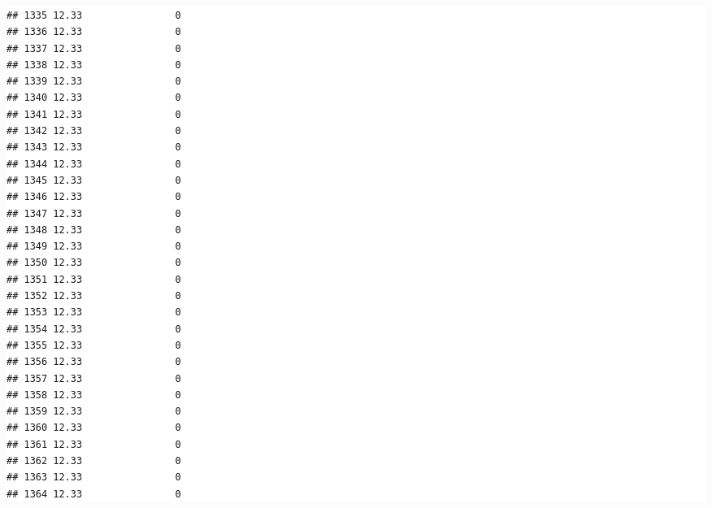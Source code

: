     ## 1335 12.33                0
    ## 1336 12.33                0
    ## 1337 12.33                0
    ## 1338 12.33                0
    ## 1339 12.33                0
    ## 1340 12.33                0
    ## 1341 12.33                0
    ## 1342 12.33                0
    ## 1343 12.33                0
    ## 1344 12.33                0
    ## 1345 12.33                0
    ## 1346 12.33                0
    ## 1347 12.33                0
    ## 1348 12.33                0
    ## 1349 12.33                0
    ## 1350 12.33                0
    ## 1351 12.33                0
    ## 1352 12.33                0
    ## 1353 12.33                0
    ## 1354 12.33                0
    ## 1355 12.33                0
    ## 1356 12.33                0
    ## 1357 12.33                0
    ## 1358 12.33                0
    ## 1359 12.33                0
    ## 1360 12.33                0
    ## 1361 12.33                0
    ## 1362 12.33                0
    ## 1363 12.33                0
    ## 1364 12.33                0